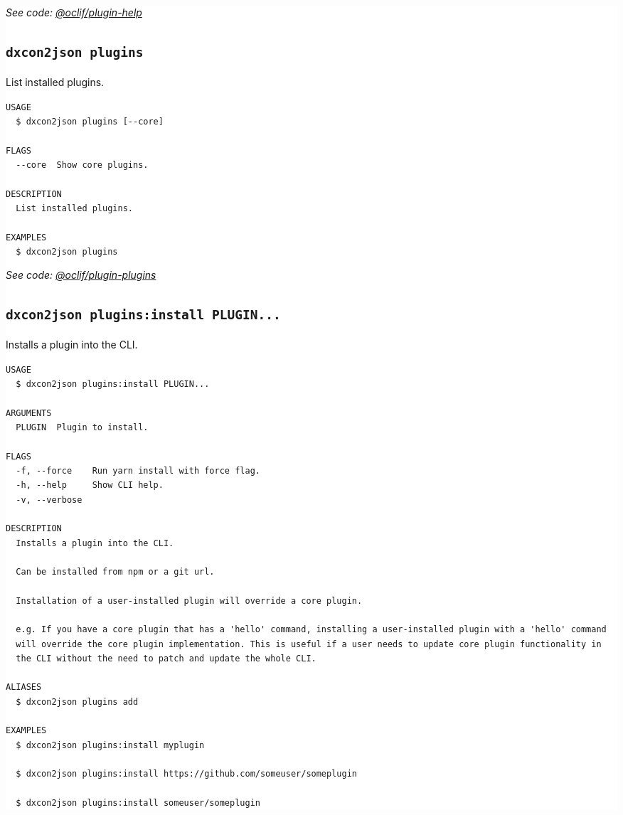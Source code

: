 _See code: [@oclif/plugin-help](https://github.com/oclif/plugin-help/blob/v5.1.10/src/commands/help.ts)_

## `dxcon2json plugins`

List installed plugins.

```
USAGE
  $ dxcon2json plugins [--core]

FLAGS
  --core  Show core plugins.

DESCRIPTION
  List installed plugins.

EXAMPLES
  $ dxcon2json plugins
```

_See code: [@oclif/plugin-plugins](https://github.com/oclif/plugin-plugins/blob/v2.0.11/src/commands/plugins/index.ts)_

## `dxcon2json plugins:install PLUGIN...`

Installs a plugin into the CLI.

```
USAGE
  $ dxcon2json plugins:install PLUGIN...

ARGUMENTS
  PLUGIN  Plugin to install.

FLAGS
  -f, --force    Run yarn install with force flag.
  -h, --help     Show CLI help.
  -v, --verbose

DESCRIPTION
  Installs a plugin into the CLI.

  Can be installed from npm or a git url.

  Installation of a user-installed plugin will override a core plugin.

  e.g. If you have a core plugin that has a 'hello' command, installing a user-installed plugin with a 'hello' command
  will override the core plugin implementation. This is useful if a user needs to update core plugin functionality in
  the CLI without the need to patch and update the whole CLI.

ALIASES
  $ dxcon2json plugins add

EXAMPLES
  $ dxcon2json plugins:install myplugin 

  $ dxcon2json plugins:install https://github.com/someuser/someplugin

  $ dxcon2json plugins:install someuser/someplugin
```
